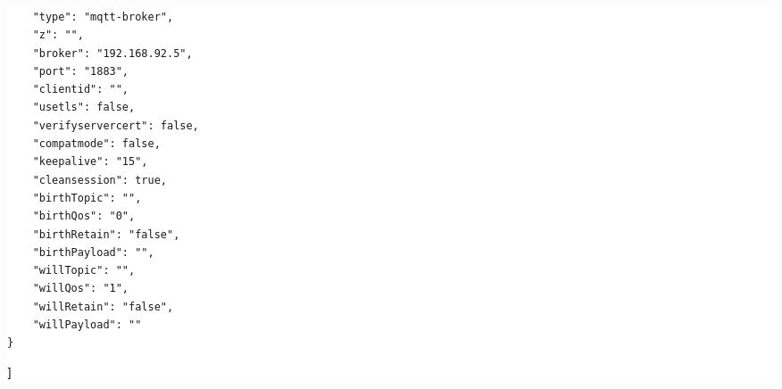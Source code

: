         "type": "mqtt-broker",
        "z": "",
        "broker": "192.168.92.5",
        "port": "1883",
        "clientid": "",
        "usetls": false,
        "verifyservercert": false,
        "compatmode": false,
        "keepalive": "15",
        "cleansession": true,
        "birthTopic": "",
        "birthQos": "0",
        "birthRetain": "false",
        "birthPayload": "",
        "willTopic": "",
        "willQos": "1",
        "willRetain": "false",
        "willPayload": ""
    }
]
